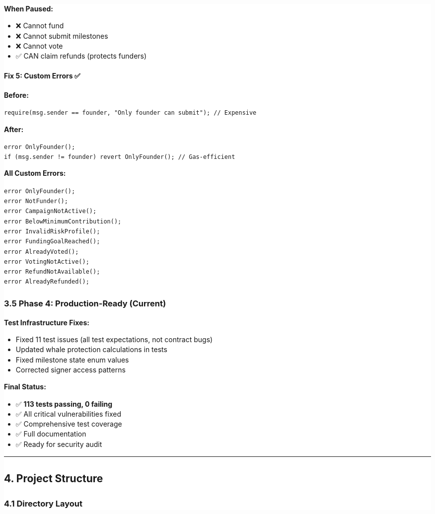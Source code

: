 **When Paused:**
- ❌ Cannot fund
- ❌ Cannot submit milestones
- ❌ Cannot vote
- ✅ CAN claim refunds (protects funders)

#### Fix 5: Custom Errors ✅

**Before:**
```solidity
require(msg.sender == founder, "Only founder can submit"); // Expensive
```

**After:**
```solidity
error OnlyFounder();
if (msg.sender != founder) revert OnlyFounder(); // Gas-efficient
```

**All Custom Errors:**
```solidity
error OnlyFounder();
error NotFunder();
error CampaignNotActive();
error BelowMinimumContribution();
error InvalidRiskProfile();
error FundingGoalReached();
error AlreadyVoted();
error VotingNotActive();
error RefundNotAvailable();
error AlreadyRefunded();
```

### 3.5 Phase 4: Production-Ready (Current)

**Test Infrastructure Fixes:**
- Fixed 11 test issues (all test expectations, not contract bugs)
- Updated whale protection calculations in tests
- Fixed milestone state enum values
- Corrected signer access patterns

**Final Status:**
- ✅ **113 tests passing, 0 failing**
- ✅ All critical vulnerabilities fixed
- ✅ Comprehensive test coverage
- ✅ Full documentation
- ✅ Ready for security audit

---

## 4. Project Structure

### 4.1 Directory Layout
